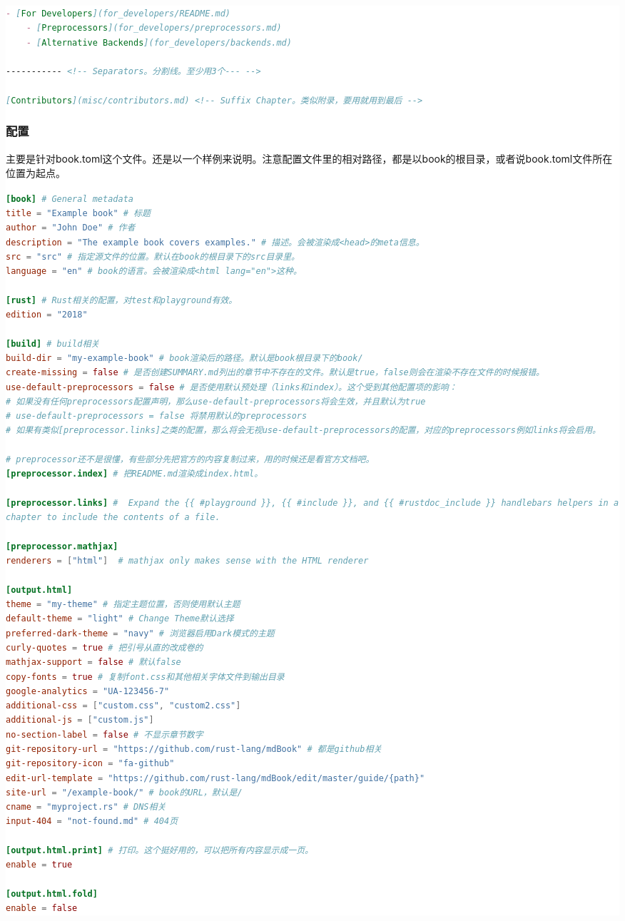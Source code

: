 ```markdown
- [For Developers](for_developers/README.md)
    - [Preprocessors](for_developers/preprocessors.md)
    - [Alternative Backends](for_developers/backends.md)

----------- <!-- Separators。分割线。至少用3个--- -->

[Contributors](misc/contributors.md) <!-- Suffix Chapter。类似附录，要用就用到最后 -->
```

### 配置

主要是针对book.toml这个文件。还是以一个样例来说明。注意配置文件里的相对路径，都是以book的根目录，或者说book.toml文件所在位置为起点。

```toml
[book] # General metadata
title = "Example book" # 标题
author = "John Doe" # 作者
description = "The example book covers examples." # 描述。会被渲染成<head>的meta信息。
src = "src" # 指定源文件的位置。默认在book的根目录下的src目录里。
language = "en" # book的语言。会被渲染成<html lang="en">这种。

[rust] # Rust相关的配置，对test和playground有效。
edition = "2018"

[build] # build相关
build-dir = "my-example-book" # book渲染后的路径。默认是book根目录下的book/
create-missing = false # 是否创建SUMMARY.md列出的章节中不存在的文件。默认是true，false则会在渲染不存在文件的时候报错。
use-default-preprocessors = false # 是否使用默认预处理（links和index）。这个受到其他配置项的影响：
# 如果没有任何preprocessors配置声明，那么use-default-preprocessors将会生效，并且默认为true
# use-default-preprocessors = false 将禁用默认的preprocessors
# 如果有类似[preprocessor.links]之类的配置，那么将会无视use-default-preprocessors的配置，对应的preprocessors例如links将会启用。

# preprocessor还不是很懂，有些部分先把官方的内容复制过来，用的时候还是看官方文档吧。
[preprocessor.index] # 把README.md渲染成index.html。

[preprocessor.links] #  Expand the {{ #playground }}, {{ #include }}, and {{ #rustdoc_include }} handlebars helpers in a chapter to include the contents of a file.

[preprocessor.mathjax]
renderers = ["html"]  # mathjax only makes sense with the HTML renderer

[output.html]
theme = "my-theme" # 指定主题位置，否则使用默认主题
default-theme = "light" # Change Theme默认选择
preferred-dark-theme = "navy" # 浏览器启用Dark模式的主题
curly-quotes = true # 把引号从直的改成卷的
mathjax-support = false # 默认false
copy-fonts = true # 复制font.css和其他相关字体文件到输出目录
google-analytics = "UA-123456-7"
additional-css = ["custom.css", "custom2.css"]
additional-js = ["custom.js"]
no-section-label = false # 不显示章节数字
git-repository-url = "https://github.com/rust-lang/mdBook" # 都是github相关
git-repository-icon = "fa-github"
edit-url-template = "https://github.com/rust-lang/mdBook/edit/master/guide/{path}"
site-url = "/example-book/" # book的URL，默认是/
cname = "myproject.rs" # DNS相关
input-404 = "not-found.md" # 404页

[output.html.print] # 打印。这个挺好用的，可以把所有内容显示成一页。
enable = true

[output.html.fold]
enable = false
```